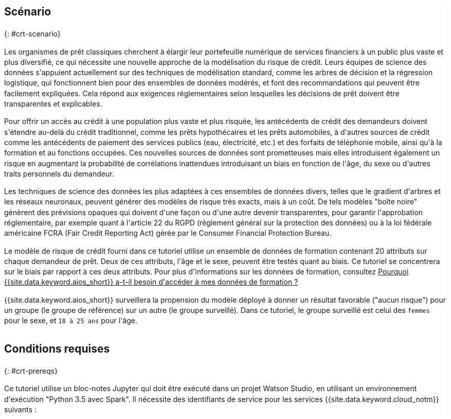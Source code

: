 ## Scénario
{: #crt-scenario}

Les organismes de prêt classiques cherchent à
élargir leur portefeuille numérique de services financiers à un public plus vaste et plus diversifié,
ce qui nécessite une nouvelle approche de la modélisation du risque de crédit. Leurs équipes de science des données s'appuient actuellement sur des techniques de modélisation standard,
comme les arbres de décision et la régression logistique,
qui fonctionnent bien pour des ensembles de données modérés, et font des recommandations qui peuvent être facilement expliquées. Cela répond aux exigences réglementaires selon lesquelles les décisions de prêt doivent être transparentes et explicables.

Pour offrir un accès au crédit à une population plus vaste et plus risquée,
les antécédents de crédit des demandeurs doivent s'étendre au-delà du crédit traditionnel,
comme les prêts hypothécaires et les prêts automobiles,
à d'autres sources de crédit comme les antécédents de paiement des services publics (eau, électricité, etc.) et des forfaits de téléphonie mobile,
ainsi qu'à la formation et au fonctions occupées. Ces nouvelles sources de données sont prometteuses
mais elles introduisent également un risque en augmentant la probabilité de corrélations inattendues
introduisant un biais en fonction de l'âge, du sexe ou d'autres traits personnels du demandeur.

Les techniques de science des données les plus adaptées à ces ensembles de données divers,
telles que le gradient d'arbres et les réseaux neuronaux, peuvent générer des modèles de risque très exacts, mais à un coût. De tels modèles "boîte noire" génèrent des prévisions opaques qui doivent d'une façon ou d'une autre devenir transparentes,
pour garantir l'approbation réglementaire, par exemple quant à l'article 22 du RGPD (règlement général sur la protection des données)
ou à la loi fédérale américaine FCRA (Fair Credit Reporting Act) gérée par le Consumer Financial Protection Bureau.

Le modèle de risque de crédit fourni dans ce tutoriel utilise un ensemble de données de formation contenant 20 attributs sur chaque demandeur de prêt. Deux de ces attributs, l'âge et le sexe, peuvent être testés quant au biais. Ce tutoriel se concentrera sur le biais par rapport à ces deux attributs. Pour plus d'informations sur les données de formation, consultez [Pourquoi {{site.data.keyword.aios_short}} a-t-il besoin d'accéder à mes données de formation ?](/docs/services/ai-openscale?topic=ai-openscale-trainingdata#trainingdata)

{{site.data.keyword.aios_short}}
surveillera la propension du modèle déployé à donner un résultat favorable ("aucun risque") pour un groupe (le groupe de référence) sur un autre (le groupe surveillé). Dans ce tutoriel, le groupe surveillé est celui des `femmes` pour le sexe, et `18 à 25 ans` pour l'âge.

## Conditions requises
{: #crt-prereqs}

Ce tutoriel utilise un bloc-notes Jupyter qui doit être exécuté dans un projet Watson Studio, en utilisant un environnement d'exécution "Python 3.5 avec Spark". Il nécessite des identifiants de service pour les services {{site.data.keyword.cloud_notm}} suivants :
